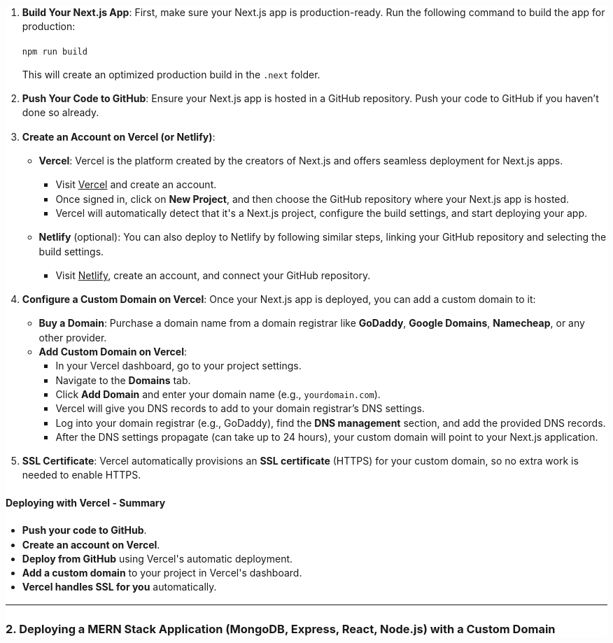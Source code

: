 1. **Build Your Next.js App**:
   First, make sure your Next.js app is production-ready. Run the following command to build the app for production:
   ```bash
   npm run build
   ```
   This will create an optimized production build in the `.next` folder.

2. **Push Your Code to GitHub**:
   Ensure your Next.js app is hosted in a GitHub repository. Push your code to GitHub if you haven’t done so already.

3. **Create an Account on Vercel (or Netlify)**:
   - **Vercel**: Vercel is the platform created by the creators of Next.js and offers seamless deployment for Next.js apps.
     - Visit [Vercel](https://vercel.com/) and create an account.
     - Once signed in, click on **New Project**, and then choose the GitHub repository where your Next.js app is hosted.
     - Vercel will automatically detect that it's a Next.js project, configure the build settings, and start deploying your app.
   
   - **Netlify** (optional): You can also deploy to Netlify by following similar steps, linking your GitHub repository and selecting the build settings.
     - Visit [Netlify](https://www.netlify.com/), create an account, and connect your GitHub repository.
   
4. **Configure a Custom Domain on Vercel**:
   Once your Next.js app is deployed, you can add a custom domain to it:
   
   - **Buy a Domain**: Purchase a domain name from a domain registrar like **GoDaddy**, **Google Domains**, **Namecheap**, or any other provider.
   - **Add Custom Domain on Vercel**:
     - In your Vercel dashboard, go to your project settings.
     - Navigate to the **Domains** tab.
     - Click **Add Domain** and enter your domain name (e.g., `yourdomain.com`).
     - Vercel will give you DNS records to add to your domain registrar’s DNS settings.
     - Log into your domain registrar (e.g., GoDaddy), find the **DNS management** section, and add the provided DNS records.
     - After the DNS settings propagate (can take up to 24 hours), your custom domain will point to your Next.js application.
   
5. **SSL Certificate**:
   Vercel automatically provisions an **SSL certificate** (HTTPS) for your custom domain, so no extra work is needed to enable HTTPS.

#### **Deploying with Vercel** - Summary
- **Push your code to GitHub**.
- **Create an account on Vercel**.
- **Deploy from GitHub** using Vercel's automatic deployment.
- **Add a custom domain** to your project in Vercel's dashboard.
- **Vercel handles SSL for you** automatically.

---

### **2. Deploying a MERN Stack Application (MongoDB, Express, React, Node.js) with a Custom Domain**
